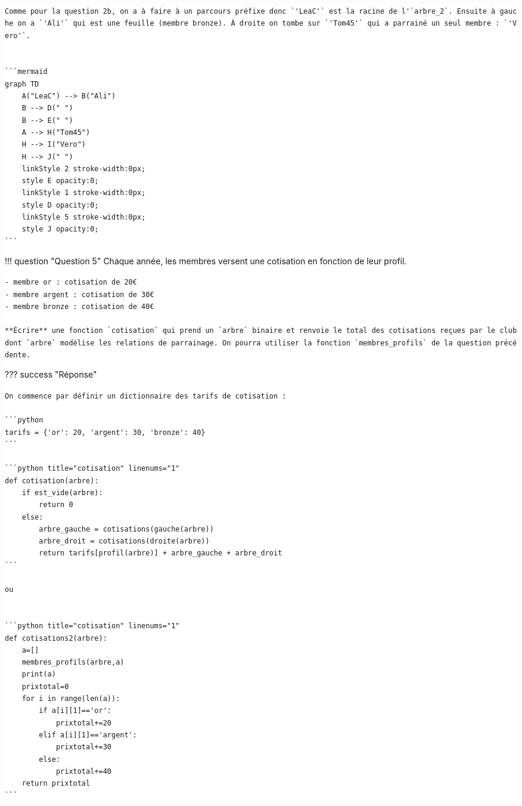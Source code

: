     Comme pour la question 2b, on a à faire à un parcours préfixe donc `'LeaC'` est la racine de l'`arbre_2`. Ensuite à gauche on a `'Ali'` qui est une feuille (membre bronze). À droite on tombe sur `'Tom45'` qui a parrainé un seul membre : `'Vero'`.

    
    ```mermaid
    graph TD
        A("LeaC") --> B("Ali") 
        B --> D(" ")
        B --> E(" ")
        A --> H("Tom45")
        H --> I("Vero")
        H --> J(" ")
        linkStyle 2 stroke-width:0px;
        style E opacity:0;
        linkStyle 1 stroke-width:0px;
        style D opacity:0;
        linkStyle 5 stroke-width:0px;
        style J opacity:0;
    ```

!!! question "Question 5"
    Chaque année, les membres versent une cotisation en fonction de leur profil.

    - membre or : cotisation de 20€
    - membre argent : cotisation de 30€
    - membre bronze : cotisation de 40€

    **Écrire** une fonction `cotisation` qui prend un `arbre` binaire et renvoie le total des cotisations reçues par le club dont `arbre` modélise les relations de parrainage. On pourra utiliser la fonction `membres_profils` de la question précédente.


??? success "Réponse"

    On commence par définir un dictionnaire des tarifs de cotisation :

    ```python
    tarifs = {'or': 20, 'argent': 30, 'bronze': 40}
    ```

    ```python title="cotisation" linenums="1"
    def cotisation(arbre):
        if est_vide(arbre):
            return 0
        else:
            arbre_gauche = cotisations(gauche(arbre))
            arbre_droit = cotisations(droite(arbre))
            return tarifs[profil(arbre)] + arbre_gauche + arbre_droit
    ```

    ou  


    ```python title="cotisation" linenums="1"
    def cotisations2(arbre):
        a=[]
        membres_profils(arbre,a)
        print(a)
        prixtotal=0
        for i in range(len(a)):
            if a[i][1]=='or':
                prixtotal+=20
            elif a[i][1]=='argent':
                prixtotal+=30
            else:
                prixtotal+=40
        return prixtotal
    ```
